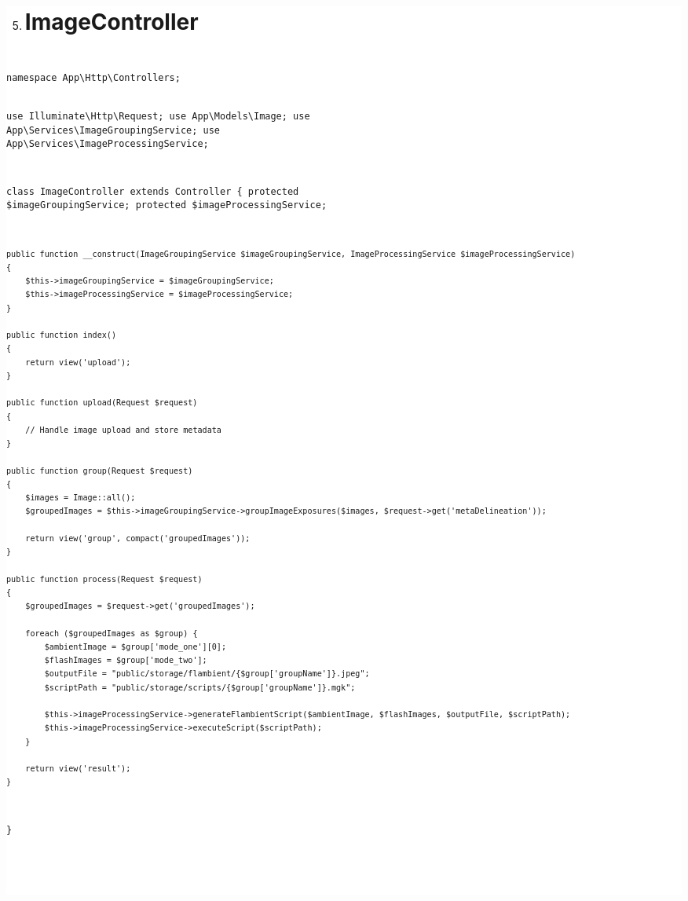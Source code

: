 5. # ImageController
<CODE>
namespace App\Http\Controllers;

use Illuminate\Http\Request;
use App\Models\Image;
use App\Services\ImageGroupingService;
use App\Services\ImageProcessingService;

class ImageController extends Controller
{
    protected $imageGroupingService;
    protected $imageProcessingService;

    public function __construct(ImageGroupingService $imageGroupingService, ImageProcessingService $imageProcessingService)
    {
        $this->imageGroupingService = $imageGroupingService;
        $this->imageProcessingService = $imageProcessingService;
    }

    public function index()
    {
        return view('upload');
    }

    public function upload(Request $request)
    {
        // Handle image upload and store metadata
    }

    public function group(Request $request)
    {
        $images = Image::all();
        $groupedImages = $this->imageGroupingService->groupImageExposures($images, $request->get('metaDelineation'));

        return view('group', compact('groupedImages'));
    }

    public function process(Request $request)
    {
        $groupedImages = $request->get('groupedImages');

        foreach ($groupedImages as $group) {
            $ambientImage = $group['mode_one'][0];
            $flashImages = $group['mode_two'];
            $outputFile = "public/storage/flambient/{$group['groupName']}.jpeg";
            $scriptPath = "public/storage/scripts/{$group['groupName']}.mgk";

            $this->imageProcessingService->generateFlambientScript($ambientImage, $flashImages, $outputFile, $scriptPath);
            $this->imageProcessingService->executeScript($scriptPath);
        }

        return view('result');
    }
}
